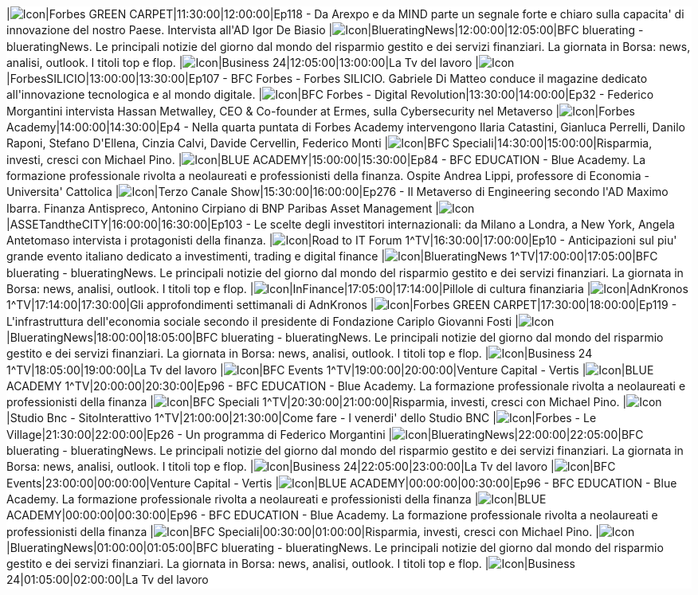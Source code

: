 |![Icon](https://guidatv.sky.it/uuid/news_cover_UUc98KpCK-.png)|Forbes GREEN CARPET|11:30:00|12:00:00|Ep118 - Da Arexpo e da MIND parte un segnale forte e chiaro sulla capacita&#039; di innovazione del nostro Paese. Intervista all&#039;AD Igor De Biasio
|![Icon](https://guidatv.sky.it/uuid/news_cover_UUc98KpCK-.png)|BlueratingNews|12:00:00|12:05:00|BFC bluerating - blueratingNews. Le principali notizie del giorno dal mondo del risparmio gestito e dei servizi finanziari. La giornata in Borsa: news, analisi, outlook. I titoli top e flop.
|![Icon](https://guidatv.sky.it/uuid/news_cover_UUc98KpCK-.png)|Business 24|12:05:00|13:00:00|La Tv del lavoro
|![Icon](https://guidatv.sky.it/uuid/news_cover_UUc98KpCK-.png)|ForbesSILICIO|13:00:00|13:30:00|Ep107 - BFC Forbes - Forbes SILICIO. Gabriele Di Matteo conduce il magazine dedicato all&#039;innovazione tecnologica e al mondo digitale.
|![Icon](https://guidatv.sky.it/uuid/news_cover_UUc98KpCK-.png)|BFC Forbes - Digital Revolution|13:30:00|14:00:00|Ep32 - Federico Morgantini intervista Hassan Metwalley, CEO &amp; Co-founder at Ermes, sulla Cybersecurity nel Metaverso
|![Icon](https://guidatv.sky.it/uuid/news_cover_UUc98KpCK-.png)|Forbes Academy|14:00:00|14:30:00|Ep4 - Nella quarta puntata di Forbes Academy intervengono Ilaria Catastini, Gianluca Perrelli, Danilo Raponi, Stefano D&#039;Ellena, Cinzia Calvi, Davide Cervellin, Federico Monti
|![Icon](https://guidatv.sky.it/uuid/news_cover_UUc98KpCK-.png)|BFC Speciali|14:30:00|15:00:00|Risparmia, investi, cresci con Michael Pino.
|![Icon](https://guidatv.sky.it/uuid/news_cover_UUc98KpCK-.png)|BLUE ACADEMY|15:00:00|15:30:00|Ep84 - BFC EDUCATION - Blue Academy. La formazione professionale rivolta a neolaureati e professionisti della finanza. Ospite Andrea Lippi, professore di Economia - Universita&#039; Cattolica
|![Icon](https://guidatv.sky.it/uuid/news_cover_UUc98KpCK-.png)|Terzo Canale Show|15:30:00|16:00:00|Ep276 - Il Metaverso di Engineering secondo l&#039;AD Maximo Ibarra. Finanza Antispreco, Antonino Cirpiano di BNP Paribas Asset Management
|![Icon](https://guidatv.sky.it/uuid/news_cover_UUc98KpCK-.png)|ASSETandtheCITY|16:00:00|16:30:00|Ep103 - Le scelte degli investitori internazionali: da Milano a Londra, a New York, Angela Antetomaso intervista i protagonisti della finanza.
|![Icon](https://guidatv.sky.it/uuid/news_cover_UUc98KpCK-.png)|Road to IT Forum 1^TV|16:30:00|17:00:00|Ep10 - Anticipazioni sul piu&#039; grande evento italiano dedicato a investimenti, trading e digital finance
|![Icon](https://guidatv.sky.it/uuid/news_cover_UUc98KpCK-.png)|BlueratingNews 1^TV|17:00:00|17:05:00|BFC bluerating - blueratingNews. Le principali notizie del giorno dal mondo del risparmio gestito e dei servizi finanziari. La giornata in Borsa: news, analisi, outlook. I titoli top e flop.
|![Icon](https://guidatv.sky.it/uuid/news_cover_UUc98KpCK-.png)|InFinance|17:05:00|17:14:00|Pillole di cultura finanziaria
|![Icon](https://guidatv.sky.it/uuid/news_cover_UUc98KpCK-.png)|AdnKronos 1^TV|17:14:00|17:30:00|Gli approfondimenti settimanali di AdnKronos
|![Icon](https://guidatv.sky.it/uuid/news_cover_UUc98KpCK-.png)|Forbes GREEN CARPET|17:30:00|18:00:00|Ep119 - L&#039;infrastruttura dell&#039;economia sociale secondo il presidente di Fondazione Cariplo Giovanni Fosti
|![Icon](https://guidatv.sky.it/uuid/news_cover_UUc98KpCK-.png)|BlueratingNews|18:00:00|18:05:00|BFC bluerating - blueratingNews. Le principali notizie del giorno dal mondo del risparmio gestito e dei servizi finanziari. La giornata in Borsa: news, analisi, outlook. I titoli top e flop.
|![Icon](https://guidatv.sky.it/uuid/news_cover_UUc98KpCK-.png)|Business 24 1^TV|18:05:00|19:00:00|La Tv del lavoro
|![Icon](https://guidatv.sky.it/uuid/news_cover_UUc98KpCK-.png)|BFC Events 1^TV|19:00:00|20:00:00|Venture Capital - Vertis
|![Icon](https://guidatv.sky.it/uuid/news_cover_UUc98KpCK-.png)|BLUE ACADEMY 1^TV|20:00:00|20:30:00|Ep96 - BFC EDUCATION - Blue Academy. La formazione professionale rivolta a neolaureati e professionisti della finanza
|![Icon](https://guidatv.sky.it/uuid/news_cover_UUc98KpCK-.png)|BFC Speciali 1^TV|20:30:00|21:00:00|Risparmia, investi, cresci con Michael Pino.
|![Icon](https://guidatv.sky.it/uuid/news_cover_UUc98KpCK-.png)|Studio Bnc - SitoInterattivo 1^TV|21:00:00|21:30:00|Come fare - I venerdi&#039; dello Studio BNC
|![Icon](https://guidatv.sky.it/uuid/news_cover_UUc98KpCK-.png)|Forbes - Le Village|21:30:00|22:00:00|Ep26 - Un programma di Federico Morgantini
|![Icon](https://guidatv.sky.it/uuid/news_cover_UUc98KpCK-.png)|BlueratingNews|22:00:00|22:05:00|BFC bluerating - blueratingNews. Le principali notizie del giorno dal mondo del risparmio gestito e dei servizi finanziari. La giornata in Borsa: news, analisi, outlook. I titoli top e flop.
|![Icon](https://guidatv.sky.it/uuid/news_cover_UUc98KpCK-.png)|Business 24|22:05:00|23:00:00|La Tv del lavoro
|![Icon](https://guidatv.sky.it/uuid/news_cover_UUc98KpCK-.png)|BFC Events|23:00:00|00:00:00|Venture Capital - Vertis
|![Icon](https://guidatv.sky.it/uuid/news_cover_UUc98KpCK-.png)|BLUE ACADEMY|00:00:00|00:30:00|Ep96 - BFC EDUCATION - Blue Academy. La formazione professionale rivolta a neolaureati e professionisti della finanza
|![Icon](https://guidatv.sky.it/uuid/news_cover_UUc98KpCK-.png)|BLUE ACADEMY|00:00:00|00:30:00|Ep96 - BFC EDUCATION - Blue Academy. La formazione professionale rivolta a neolaureati e professionisti della finanza
|![Icon](https://guidatv.sky.it/uuid/news_cover_UUc98KpCK-.png)|BFC Speciali|00:30:00|01:00:00|Risparmia, investi, cresci con Michael Pino.
|![Icon](https://guidatv.sky.it/uuid/news_cover_UUc98KpCK-.png)|BlueratingNews|01:00:00|01:05:00|BFC bluerating - blueratingNews. Le principali notizie del giorno dal mondo del risparmio gestito e dei servizi finanziari. La giornata in Borsa: news, analisi, outlook. I titoli top e flop.
|![Icon](https://guidatv.sky.it/uuid/news_cover_UUc98KpCK-.png)|Business 24|01:05:00|02:00:00|La Tv del lavoro